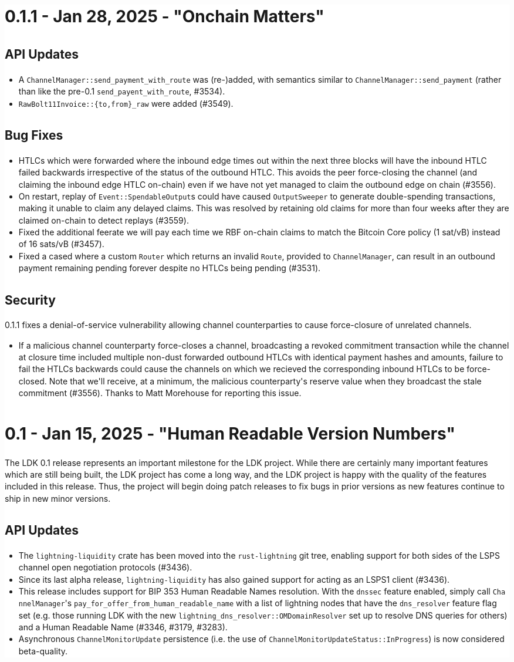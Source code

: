 # 0.1.1 - Jan 28, 2025 - "Onchain Matters"

## API Updates
 * A `ChannelManager::send_payment_with_route` was (re-)added, with semantics
   similar to `ChannelManager::send_payment` (rather than like the pre-0.1
   `send_payent_with_route`, #3534).
 * `RawBolt11Invoice::{to,from}_raw` were added (#3549).

## Bug Fixes
 * HTLCs which were forwarded where the inbound edge times out within the next
   three blocks will have the inbound HTLC failed backwards irrespective of the
   status of the outbound HTLC. This avoids the peer force-closing the channel
   (and claiming the inbound edge HTLC on-chain) even if we have not yet managed
   to claim the outbound edge on chain (#3556).
 * On restart, replay of `Event::SpendableOutput`s could have caused
   `OutputSweeper` to generate double-spending transactions, making it unable to
   claim any delayed claims. This was resolved by retaining old claims for more
   than four weeks after they are claimed on-chain to detect replays (#3559).
 * Fixed the additional feerate we will pay each time we RBF on-chain claims to
   match the Bitcoin Core policy (1 sat/vB) instead of 16 sats/vB (#3457).
 * Fixed a cased where a custom `Router` which returns an invalid `Route`,
   provided to `ChannelManager`, can result in an outbound payment remaining
   pending forever despite no HTLCs being pending (#3531).

## Security
0.1.1 fixes a denial-of-service vulnerability allowing channel counterparties to
cause force-closure of unrelated channels.
 * If a malicious channel counterparty force-closes a channel, broadcasting a
   revoked commitment transaction while the channel at closure time included
   multiple non-dust forwarded outbound HTLCs with identical payment hashes and
   amounts, failure to fail the HTLCs backwards could cause the channels on
   which we recieved the corresponding inbound HTLCs to be force-closed. Note
   that we'll receive, at a minimum, the malicious counterparty's reserve value
   when they broadcast the stale commitment (#3556). Thanks to Matt Morehouse for
   reporting this issue.

# 0.1 - Jan 15, 2025 - "Human Readable Version Numbers"

The LDK 0.1 release represents an important milestone for the LDK project. While
there are certainly many important features which are still being built, the LDK
project has come a long way, and the LDK project is happy with the quality of
the features included in this release. Thus, the project will begin doing patch
releases to fix bugs in prior versions as new features continue to ship in new
minor versions.

## API Updates
 * The `lightning-liquidity` crate has been moved into the `rust-lightning`
   git tree, enabling support for both sides of the LSPS channel open
   negotiation protocols (#3436).
 * Since its last alpha release, `lightning-liquidity` has also gained support
   for acting as an LSPS1 client (#3436).
 * This release includes support for BIP 353 Human Readable Names resolution.
   With the `dnssec` feature enabled, simply call `ChannelManager`'s
   `pay_for_offer_from_human_readable_name` with a list of lightning nodes that
   have the `dns_resolver` feature flag set (e.g. those running LDK with the
   new `lightning_dns_resolver::OMDomainResolver` set up to resolve DNS queries
   for others) and a Human Readable Name (#3346, #3179, #3283).
 * Asynchronous `ChannelMonitorUpdate` persistence (i.e. the use of
   `ChannelMonitorUpdateStatus::InProgress`) is now considered beta-quality.